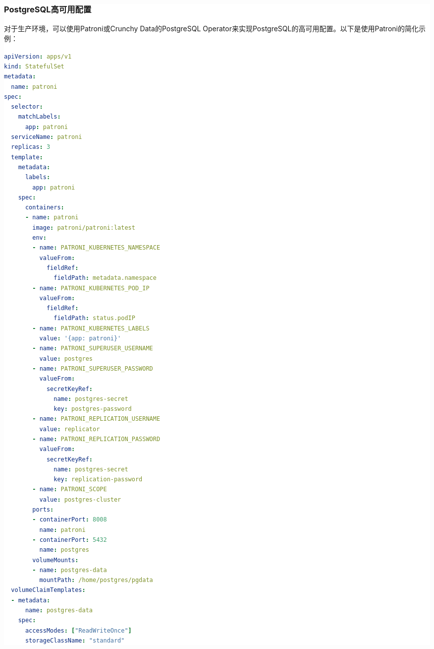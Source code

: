 ### PostgreSQL高可用配置

对于生产环境，可以使用Patroni或Crunchy Data的PostgreSQL Operator来实现PostgreSQL的高可用配置。以下是使用Patroni的简化示例：

```yaml
apiVersion: apps/v1
kind: StatefulSet
metadata:
  name: patroni
spec:
  selector:
    matchLabels:
      app: patroni
  serviceName: patroni
  replicas: 3
  template:
    metadata:
      labels:
        app: patroni
    spec:
      containers:
      - name: patroni
        image: patroni/patroni:latest
        env:
        - name: PATRONI_KUBERNETES_NAMESPACE
          valueFrom:
            fieldRef:
              fieldPath: metadata.namespace
        - name: PATRONI_KUBERNETES_POD_IP
          valueFrom:
            fieldRef:
              fieldPath: status.podIP
        - name: PATRONI_KUBERNETES_LABELS
          value: '{app: patroni}'
        - name: PATRONI_SUPERUSER_USERNAME
          value: postgres
        - name: PATRONI_SUPERUSER_PASSWORD
          valueFrom:
            secretKeyRef:
              name: postgres-secret
              key: postgres-password
        - name: PATRONI_REPLICATION_USERNAME
          value: replicator
        - name: PATRONI_REPLICATION_PASSWORD
          valueFrom:
            secretKeyRef:
              name: postgres-secret
              key: replication-password
        - name: PATRONI_SCOPE
          value: postgres-cluster
        ports:
        - containerPort: 8008
          name: patroni
        - containerPort: 5432
          name: postgres
        volumeMounts:
        - name: postgres-data
          mountPath: /home/postgres/pgdata
  volumeClaimTemplates:
  - metadata:
      name: postgres-data
    spec:
      accessModes: ["ReadWriteOnce"]
      storageClassName: "standard"
```